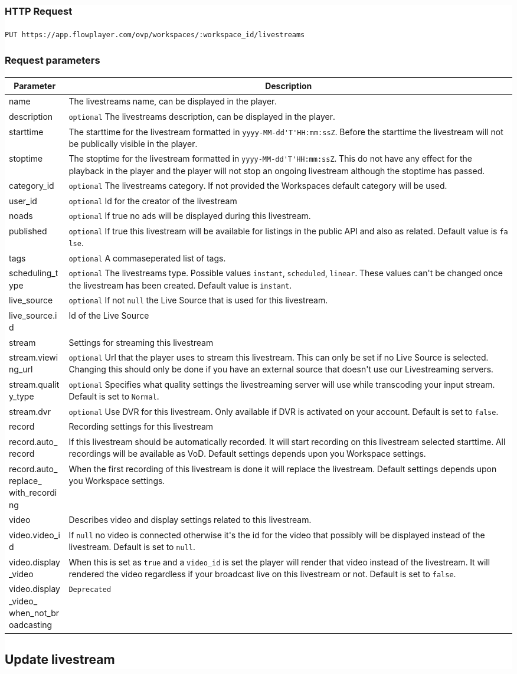 ```json
```

### HTTP Request

`PUT https://app.flowplayer.com/ovp/workspaces/:workspace_id/livestreams`


### Request parameters

Parameter | Description
--------- | -------------------------------------
name      | The livestreams name, can be displayed in the player.
description     | `optional` The livestreams description, can be displayed in the player.
starttime | The starttime for the livestream formatted in `yyyy-MM-dd'T'HH:mm:ssZ`. Before the starttime the livestream will not be publically visible in the player.
stoptime | The stoptime for the livestream formatted in `yyyy-MM-dd'T'HH:mm:ssZ`. This do not have any effect for the playback in the player and the player will not stop an ongoing livestream although the stoptime has passed.
category_id        | `optional` The livestreams category. If not provided the Workspaces default category will be used.
user_id        | `optional` Id for the creator of the livestream
noads        | `optional` If true no ads will be displayed during this livestream.
published    | `optional` If true this livestream will be available for listings in the public API and also as related. Default value is `false`.
tags | `optional` A commaseperated list of tags. 
scheduling_type | `optional` The livestreams type. Possible values `instant`, `scheduled`, `linear`. These values can't be changed once the livestream has been created. Default value is `instant`.
live_source | `optional` If not `null` the Live Source that is used for this livestream.
live_source.id | Id of the Live Source
stream | Settings for streaming this livestream
stream.viewing_url | `optional` Url that the player uses to stream this livestream. This can only be set if no Live Source is selected. Changing this should only be done if you have an external source that doesn't use our Livestreaming servers.
stream.quality_type | `optional` Specifies what quality settings the livestreaming server will use while transcoding your input stream. Default is set to `Normal`.
stream.dvr | `optional` Use DVR for this livestream. Only available if DVR is activated on your account. Default is set to `false`.
record | Recording settings for this livestream
record.auto_record | If this livestream should be automatically recorded. It will start recording on this livestream selected starttime. All recordings will be available as VoD. Default settings depends upon you Workspace settings.
record.auto_replace_<br>with_recording | When the first recording of this livestream is done it will replace the livestream. Default settings depends upon you Workspace settings.
video | Describes video and display settings related to this livestream. 
video.video_id | If `null` no video is connected otherwise it's the id for the video that possibly will be displayed instead of the livestream. Default is set to `null`.
video.display_video | When this is set as `true` and a `video_id` is set the player will render that video instead of the livestream. It will rendered the video regardless if your broadcast live on this livestream or not. Default is set to `false`.
video.display_video_<br>when_not_broadcasting | `Deprecated`

## Update livestream
